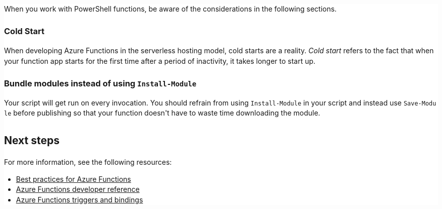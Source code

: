 When you work with PowerShell functions, be aware of the considerations in the following sections.

### Cold Start

When developing Azure Functions in the serverless hosting model, cold starts are a reality. *Cold start* refers to the fact that when your function app starts for the first time after a period of inactivity, it takes longer to start up.

### Bundle modules instead of using `Install-Module`

Your script will get run on every invocation. You should refrain from using `Install-Module` in your script and instead use `Save-Module` before publishing so that your function doesn't have to waste time downloading the module.

## Next steps

For more information, see the following resources:

+ [Best practices for Azure Functions](functions-best-practices.md)
+ [Azure Functions developer reference](functions-reference.md)
+ [Azure Functions triggers and bindings](functions-triggers-bindings.md)
